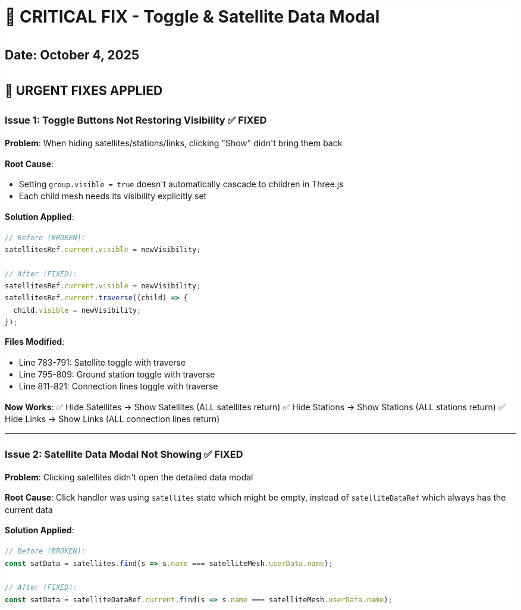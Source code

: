 # 🚨 CRITICAL FIX - Toggle & Satellite Data Modal

## Date: October 4, 2025

## 🔴 URGENT FIXES APPLIED

### Issue 1: Toggle Buttons Not Restoring Visibility ✅ FIXED
**Problem**: When hiding satellites/stations/links, clicking "Show" didn't bring them back

**Root Cause**: 
- Setting `group.visible = true` doesn't automatically cascade to children in Three.js
- Each child mesh needs its visibility explicitly set

**Solution Applied**:
```typescript
// Before (BROKEN):
satellitesRef.current.visible = newVisibility;

// After (FIXED):
satellitesRef.current.visible = newVisibility;
satellitesRef.current.traverse((child) => {
  child.visible = newVisibility;
});
```

**Files Modified**:
- Line 783-791: Satellite toggle with traverse
- Line 795-809: Ground station toggle with traverse  
- Line 811-821: Connection lines toggle with traverse

**Now Works**:
✅ Hide Satellites → Show Satellites (ALL satellites return)
✅ Hide Stations → Show Stations (ALL stations return)
✅ Hide Links → Show Links (ALL connection lines return)

---

### Issue 2: Satellite Data Modal Not Showing ✅ FIXED

**Problem**: Clicking satellites didn't open the detailed data modal

**Root Cause**: Click handler was using `satellites` state which might be empty, instead of `satelliteDataRef` which always has the current data

**Solution Applied**:
```typescript
// Before (BROKEN):
const satData = satellites.find(s => s.name === satelliteMesh.userData.name);

// After (FIXED):
const satData = satelliteDataRef.current.find(s => s.name === satelliteMesh.userData.name);
```
